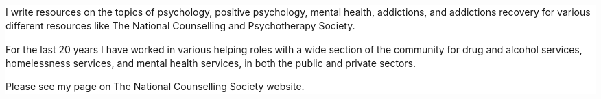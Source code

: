 I  write resources on the topics of psychology, positive psychology, mental health, addictions, and addictions recovery for various different resources like The National Counselling and Psychotherapy Society.

For the last 20 years I have worked in various helping roles with a wide section of the community for drug and alcohol services, homelessness services, and mental health services, in both the public and private sectors.

Please see my page on The National Counselling Society website.
